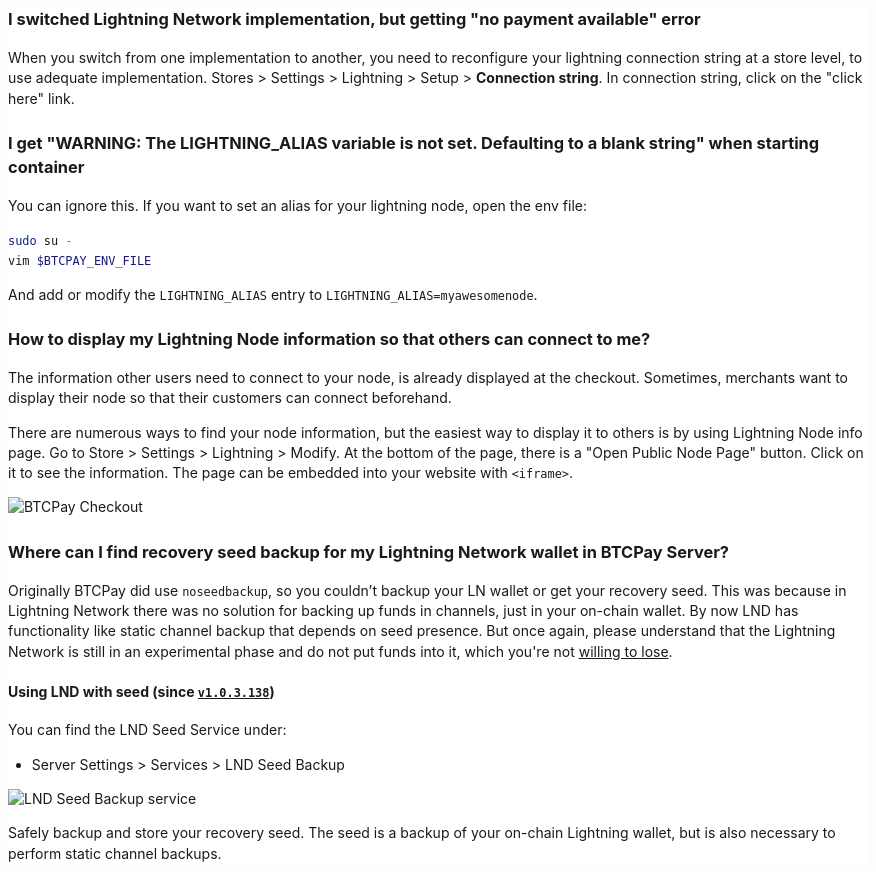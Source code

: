 ### I switched Lightning Network implementation, but getting "no payment available" error

When you switch from one implementation to another, you need to reconfigure your lightning connection string at a store level, to use adequate implementation. Stores > Settings > Lightning > Setup > **Connection string**. In connection string, click on the "click here" link.

### I get "WARNING: The LIGHTNING_ALIAS variable is not set. Defaulting to a blank string" when starting container

You can ignore this.
If you want to set an alias for your lightning node, open the env file:

```bash
sudo su -
vim $BTCPAY_ENV_FILE
```

And add or modify the `LIGHTNING_ALIAS` entry to `LIGHTNING_ALIAS=myawesomenode`.

### How to display my Lightning Node information so that others can connect to me?

The information other users need to connect to your node, is already displayed at the checkout. Sometimes, merchants want to display their node so that their customers can connect beforehand.

There are numerous ways to find your node information, but the easiest way to display it to others is by using Lightning Node info page. Go to Store > Settings > Lightning > Modify. At the bottom of the page, there is a "Open Public Node Page" button. Click on it to see the information. The page can be embedded into your website with `<iframe>`.

![BTCPay Checkout](../img/LightningNodepPageInfo.png)

### Where can I find recovery seed backup for my Lightning Network wallet in BTCPay Server?

Originally BTCPay did use `noseedbackup`, so you couldn’t backup your LN wallet or get your recovery seed. This was because in Lightning Network there was no solution for backing up funds in channels, just in your on-chain wallet.
By now LND has functionality like static channel backup that depends on seed presence.
But once again, please understand that the Lightning Network is still in an experimental phase and do not put funds into it, which you're not [willing to lose](https://www.youtube.com/watch?v=5fMv8MpzLgQ).

#### Using LND with seed (since [`v1.0.3.138`](https://github.com/btcpayserver/btcpayserver/releases/tag/v1.0.3.138))

You can find the LND Seed Service under:

- Server Settings > Services > LND Seed Backup

![LND Seed Backup service](../img/LND-Service-Seed-Backup.jpg)

Safely backup and store your recovery seed. The seed is a backup of your on-chain Lightning wallet, but is also necessary to perform static channel backups.
